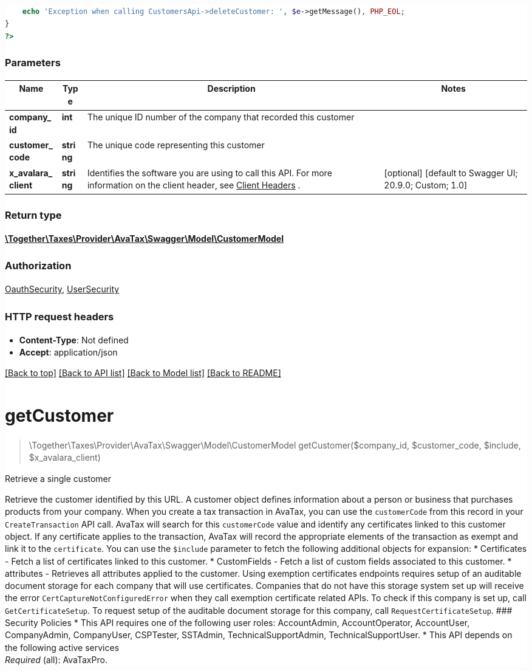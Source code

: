 ```php
    echo 'Exception when calling CustomersApi->deleteCustomer: ', $e->getMessage(), PHP_EOL;
}
?>
```

### Parameters

Name | Type | Description  | Notes
------------- | ------------- | ------------- | -------------
 **company_id** | **int**| The unique ID number of the company that recorded this customer |
 **customer_code** | **string**| The unique code representing this customer |
 **x_avalara_client** | **string**| Identifies the software you are using to call this API.  For more information on the client header, see [Client Headers](https://developer.avalara.com/avatax/client-headers/) . | [optional] [default to Swagger UI; 20.9.0; Custom; 1.0]

### Return type

[**\Together\Taxes\Provider\AvaTax\Swagger\Model\CustomerModel**](../Model/CustomerModel.md)

### Authorization

[OauthSecurity](../../README.md#OauthSecurity), [UserSecurity](../../README.md#UserSecurity)

### HTTP request headers

 - **Content-Type**: Not defined
 - **Accept**: application/json

[[Back to top]](#) [[Back to API list]](../../README.md#documentation-for-api-endpoints) [[Back to Model list]](../../README.md#documentation-for-models) [[Back to README]](../../README.md)

# **getCustomer**
> \Together\Taxes\Provider\AvaTax\Swagger\Model\CustomerModel getCustomer($company_id, $customer_code, $include, $x_avalara_client)

Retrieve a single customer

Retrieve the customer identified by this URL.                A customer object defines information about a person or business that purchases products from your  company.  When you create a tax transaction in AvaTax, you can use the `customerCode` from this  record in your `CreateTransaction` API call.  AvaTax will search for this `customerCode` value and  identify any certificates linked to this customer object.  If any certificate applies to the transaction,  AvaTax will record the appropriate elements of the transaction as exempt and link it to the `certificate`.                You can use the `$include` parameter to fetch the following additional objects for expansion:                * Certificates - Fetch a list of certificates linked to this customer.  * CustomFields - Fetch a list of custom fields associated to this customer.  * attributes - Retrieves all attributes applied to the customer.                Using exemption certificates endpoints requires setup of an auditable document storage for each company that will use certificates.  Companies that do not have this storage system set up will receive the error `CertCaptureNotConfiguredError` when they call exemption  certificate related APIs.  To check if this company is set up, call `GetCertificateSetup`.  To request setup of the auditable document  storage for this company, call `RequestCertificateSetup`.  ### Security Policies  * This API requires one of the following user roles: AccountAdmin, AccountOperator, AccountUser, CompanyAdmin, CompanyUser, CSPTester, SSTAdmin, TechnicalSupportAdmin, TechnicalSupportUser. * This API depends on the following active services<br />*Required* (all):  AvaTaxPro.
